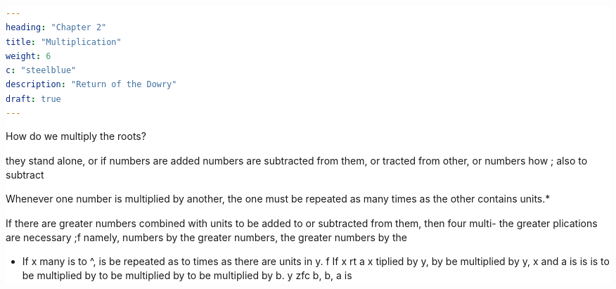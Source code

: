 ```yaml
---
heading: "Chapter 2"
title: "Multiplication"
weight: 6
c: "steelblue"
description: "Return of the Dowry"
draft: true
---
```




How do we multiply the roots? 

they stand alone, or
if
numbers are added
numbers are subtracted from them, or
tracted from
other, or
numbers
how
;
also
to subtract


Whenever one number is multiplied by another, the one must be repeated as many times as the other contains units.*


If there are greater
numbers combined with
units to
be added to or subtracted from them, then four multi-
the greater
plications are necessary ;f namely,
numbers
by the greater numbers, the greater numbers by the
* If x
many
is
to
^,
is
be repeated as
to
times as there are units in y.
f If x rt a
x
tiplied by y,
by
be multiplied by y, x
and a
is
is
is
to
be multiplied by
to be multiplied by
to
be multiplied by
b.
y zfc b,
b, a
is